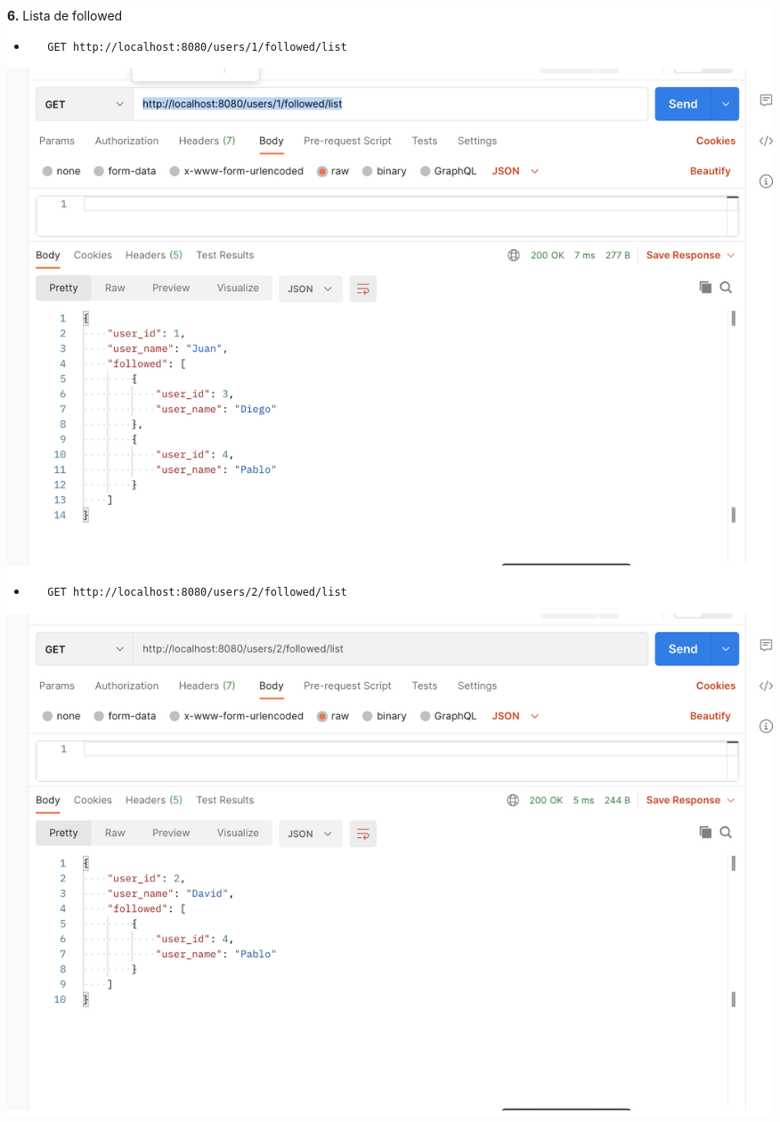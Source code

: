 **6.** Lista de followed

-        GET http://localhost:8080/users/1/followed/list
![img](8.png)

-        GET http://localhost:8080/users/2/followed/list
![img](9.png)

